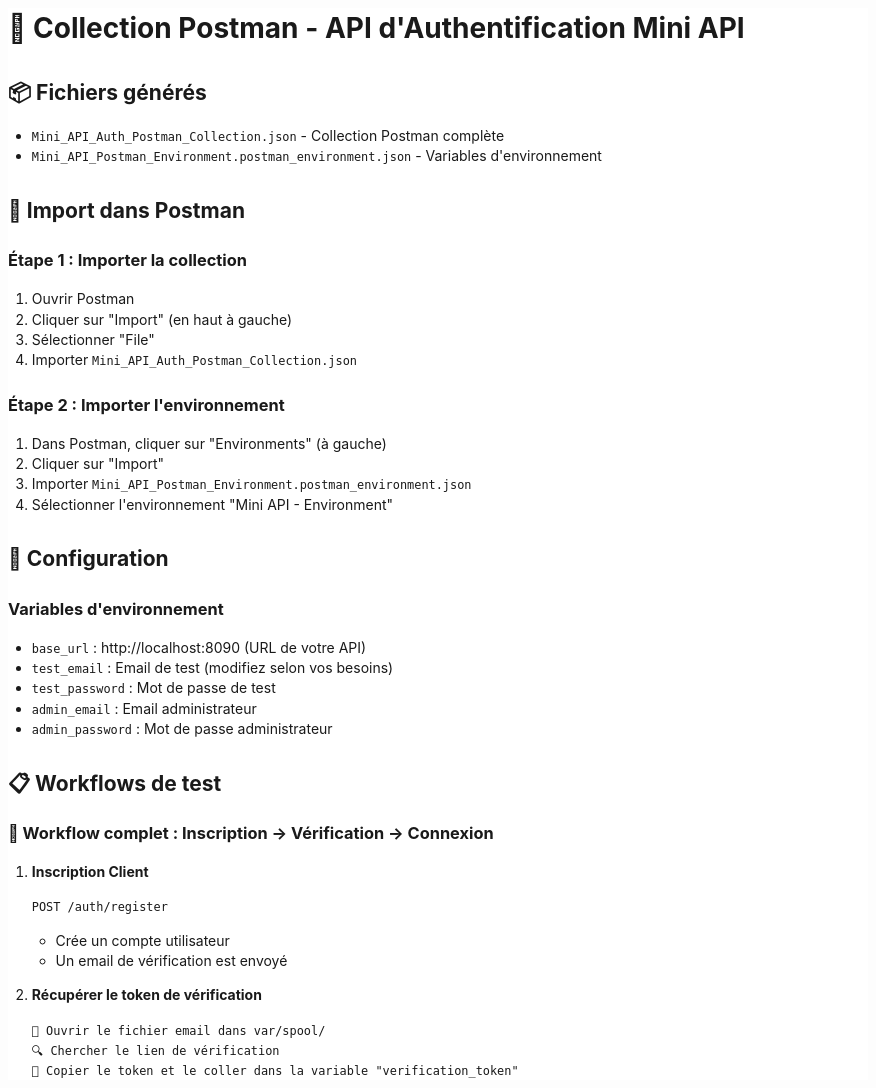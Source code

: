 # 🧪 Collection Postman - API d'Authentification Mini API

## 📦 Fichiers générés

- `Mini_API_Auth_Postman_Collection.json` - Collection Postman complète
- `Mini_API_Postman_Environment.postman_environment.json` - Variables d'environnement

## 🚀 Import dans Postman

### Étape 1 : Importer la collection
1. Ouvrir Postman
2. Cliquer sur "Import" (en haut à gauche)
3. Sélectionner "File"
4. Importer `Mini_API_Auth_Postman_Collection.json`

### Étape 2 : Importer l'environnement
1. Dans Postman, cliquer sur "Environments" (à gauche)
2. Cliquer sur "Import"
3. Importer `Mini_API_Postman_Environment.postman_environment.json`
4. Sélectionner l'environnement "Mini API - Environment"

## 🔧 Configuration

### Variables d'environnement
- `base_url` : http://localhost:8090 (URL de votre API)
- `test_email` : Email de test (modifiez selon vos besoins)
- `test_password` : Mot de passe de test
- `admin_email` : Email administrateur
- `admin_password` : Mot de passe administrateur

## 📋 Workflows de test

### 🔄 Workflow complet : Inscription → Vérification → Connexion

1. **Inscription Client**
   ```
   POST /auth/register
   ```
   - Crée un compte utilisateur
   - Un email de vérification est envoyé

2. **Récupérer le token de vérification**
   ```
   📧 Ouvrir le fichier email dans var/spool/
   🔍 Chercher le lien de vérification
   📝 Copier le token et le coller dans la variable "verification_token"
   ```
